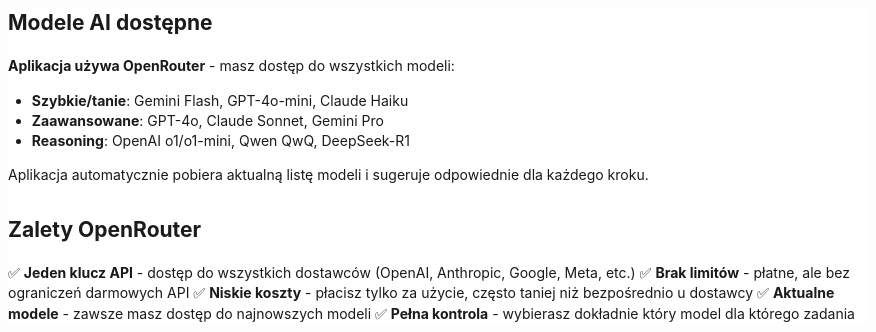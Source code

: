 ## Modele AI dostępne

**Aplikacja używa OpenRouter** - masz dostęp do wszystkich modeli:
- **Szybkie/tanie**: Gemini Flash, GPT-4o-mini, Claude Haiku
- **Zaawansowane**: GPT-4o, Claude Sonnet, Gemini Pro
- **Reasoning**: OpenAI o1/o1-mini, Qwen QwQ, DeepSeek-R1

Aplikacja automatycznie pobiera aktualną listę modeli i sugeruje odpowiednie dla każdego kroku.

## Zalety OpenRouter

✅ **Jeden klucz API** - dostęp do wszystkich dostawców (OpenAI, Anthropic, Google, Meta, etc.)
✅ **Brak limitów** - płatne, ale bez ograniczeń darmowych API
✅ **Niskie koszty** - płacisz tylko za użycie, często taniej niż bezpośrednio u dostawcy
✅ **Aktualne modele** - zawsze masz dostęp do najnowszych modeli
✅ **Pełna kontrola** - wybierasz dokładnie który model dla którego zadania
